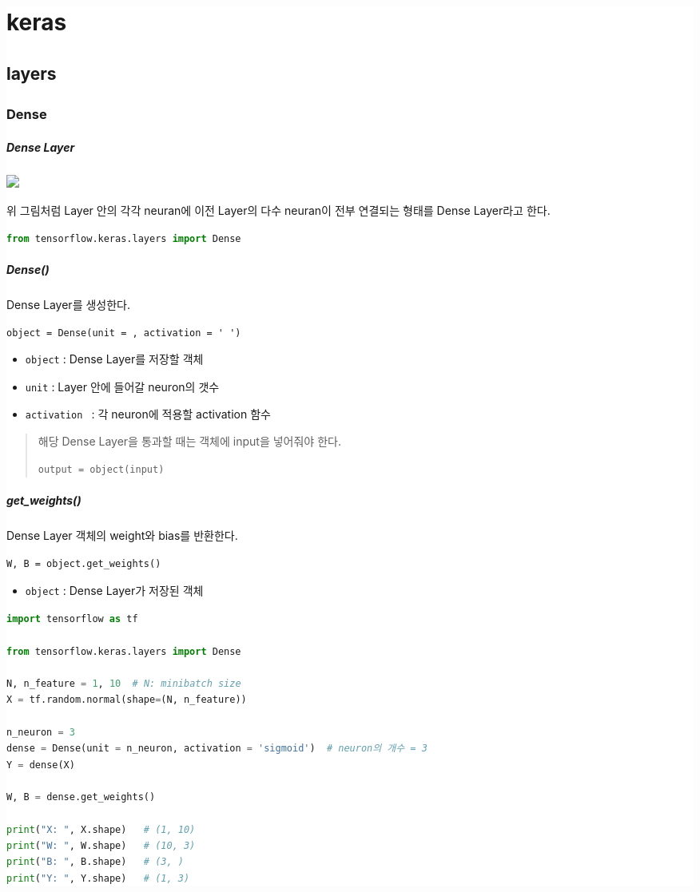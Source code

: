 # keras

## layers

### Dense

##### Dense Layer

![](https://wikidocs.net/images/page/49071/multilayerperceptron.PNG)

위 그림처럼 Layer 안의 각각 neuran에 이전 Layer의 다수 neuran이 전부 연결되는 형태를 Dense Layer라고 한다. 

```python
from tensorflow.keras.layers import Dense
```



##### Dense()

Dense Layer를 생성한다.

`object = Dense(unit = , activation = ' ')`

- `object` : Dense Layer를 저장할 객체

- `unit` : Layer 안에 들어갈 neuron의 갯수

- `activation ` : 각 neuron에 적용할 activation 함수 

> 해당 Dense Layer을 통과할 때는 객체에 input을 넣어줘야 한다.
>
> `output = object(input)`



##### get_weights()

Dense Layer 객체의 weight와 bias를 반환한다.

`W, B = object.get_weights() `

- `object` : Dense Layer가 저장된 객체



```python
import tensorflow as tf

from tensorflow.keras.layers import Dense

N, n_feature = 1, 10  # N: minibatch size
X = tf.random.normal(shape=(N, n_feature))

n_neuron = 3
dense = Dense(unit = n_neuron, activation = 'sigmoid')  # neuron의 개수 = 3
Y = dense(X)

W, B = dense.get_weights()

print("X: ", X.shape)  	# (1, 10)
print("W: ", W.shape)	# (10, 3)
print("B: ", B.shape)	# (3, )
print("Y: ", Y.shape)	# (1, 3)
```
